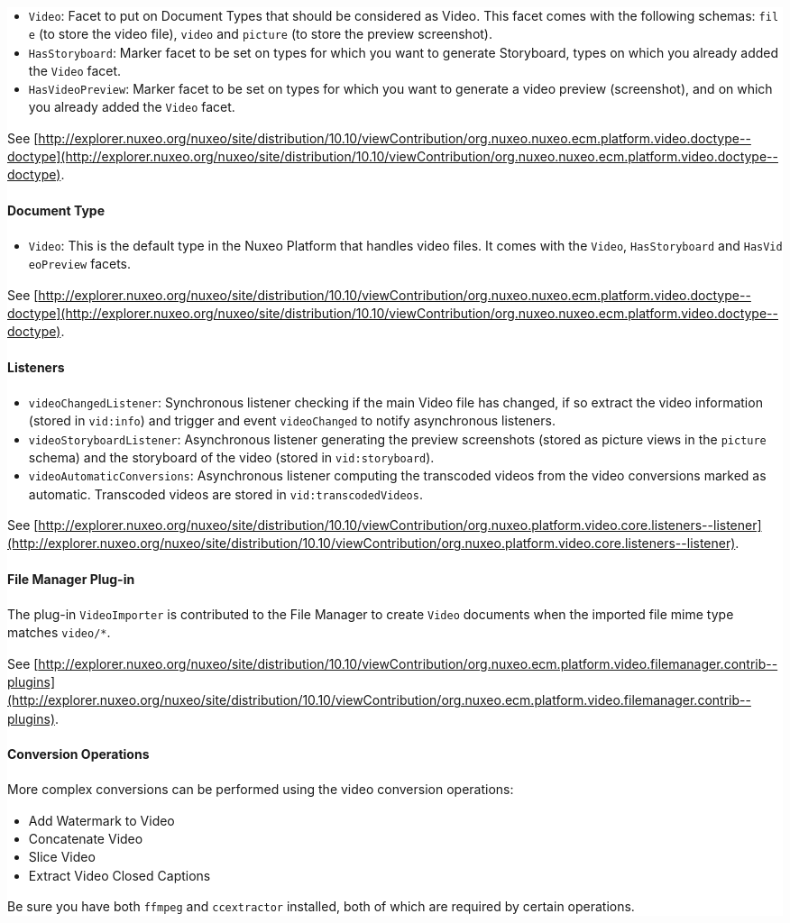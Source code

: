 *   `Video`: Facet to put on Document Types that should be considered as Video. This facet comes with the following schemas: `file` (to store the video file), `video` and `picture` (to store the preview screenshot).
*   `HasStoryboard`: Marker facet to be set on types for which you want to generate Storyboard, types on which you already added the `Video` facet.
*   `HasVideoPreview`: Marker facet to be set on types for which you want to generate a video preview (screenshot), and on which you already added the&nbsp;`Video`&nbsp;facet.

See&nbsp;[http://explorer.nuxeo.org/nuxeo/site/distribution/10.10/viewContribution/org.nuxeo.nuxeo.ecm.platform.video.doctype--doctype](http://explorer.nuxeo.org/nuxeo/site/distribution/10.10/viewContribution/org.nuxeo.nuxeo.ecm.platform.video.doctype--doctype).

#### Document Type

*   `Video`: This is the default type in the Nuxeo Platform that handles video files. It comes with the `Video`,&nbsp;`HasStoryboard` and&nbsp;`HasVideoPreview` facets.

See&nbsp;[http://explorer.nuxeo.org/nuxeo/site/distribution/10.10/viewContribution/org.nuxeo.nuxeo.ecm.platform.video.doctype--doctype](http://explorer.nuxeo.org/nuxeo/site/distribution/10.10/viewContribution/org.nuxeo.nuxeo.ecm.platform.video.doctype--doctype).

#### Listeners

*   `videoChangedListener`: Synchronous listener checking if the main Video file has changed, if so extract the video information (stored in `vid:info`) and trigger and event `videoChanged`&nbsp;to notify asynchronous listeners.
*   `videoStoryboardListener`: Asynchronous listener generating the preview screenshots (stored as picture views in the `picture` schema) and the storyboard of the video (stored in `vid:storyboard`).
*   `videoAutomaticConversions`: Asynchronous listener computing the transcoded videos from the video conversions marked as automatic. Transcoded videos are stored in `vid:transcodedVideos`.

See&nbsp;[http://explorer.nuxeo.org/nuxeo/site/distribution/10.10/viewContribution/org.nuxeo.platform.video.core.listeners--listener](http://explorer.nuxeo.org/nuxeo/site/distribution/10.10/viewContribution/org.nuxeo.platform.video.core.listeners--listener).

#### File Manager Plug-in

The plug-in `VideoImporter` is contributed to the File Manager to create `Video` documents when the imported file mime type matches&nbsp;`video/*`.

See&nbsp;[http://explorer.nuxeo.org/nuxeo/site/distribution/10.10/viewContribution/org.nuxeo.ecm.platform.video.filemanager.contrib--plugins](http://explorer.nuxeo.org/nuxeo/site/distribution/10.10/viewContribution/org.nuxeo.ecm.platform.video.filemanager.contrib--plugins).

#### Conversion Operations

More complex conversions can be performed using the video conversion operations:

*   Add Watermark to Video
*   Concatenate Video
*   Slice Video
*   Extract Video Closed Captions

Be sure you have both `ffmpeg` and `ccextractor` installed, both of which are required by certain operations.
